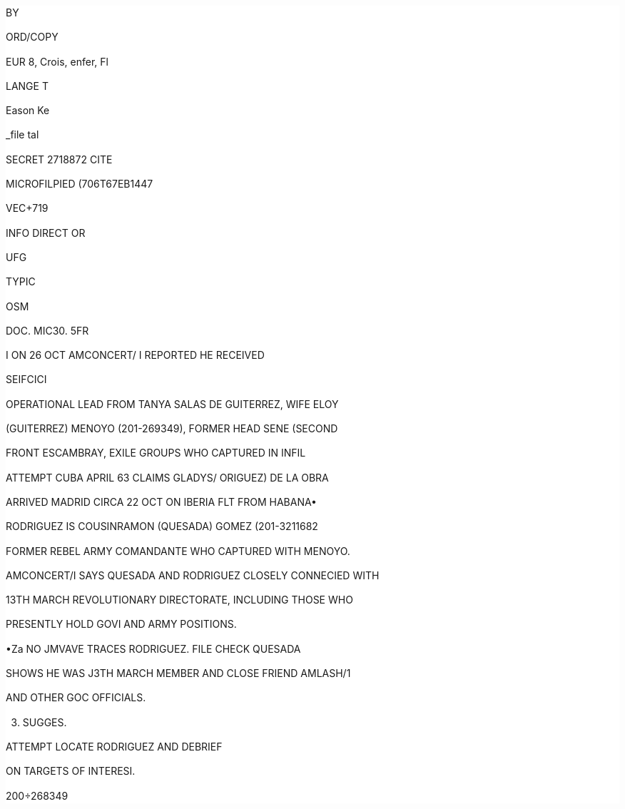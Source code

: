 BY

ORD/COPY

EUR 8, Crois, enfer, Fl

LANGE T

Eason Ke

_file tal

SECRET 2718872 CITE

MICROFILPIED (706T67EB1447

VEC+719

INFO DIRECT OR

UFG

TYPIC

OSM

DOC. MIC30. 5FR

I ON 26 OCT AMCONCERT/ I REPORTED HE RECEIVED

SEIFCICI

OPERATIONAL LEAD FROM TANYA SALAS DE GUITERREZ, WIFE ELOY

(GUITERREZ) MENOYO (201-269349), FORMER HEAD SENE (SECOND

FRONT ESCAMBRAY, EXILE GROUPS WHO CAPTURED IN INFIL

ATTEMPT CUBA APRIL 63 CLAIMS GLADYS/ ORIGUEZ) DE LA OBRA

ARRIVED MADRID CIRCA 22 OCT ON IBERIA FLT FROM HABANA•

RODRIGUEZ IS COUSINRAMON (QUESADA) GOMEZ (201-3211682

FORMER REBEL ARMY COMANDANTE WHO CAPTURED WITH MENOYO.

AMCONCERT/I SAYS QUESADA AND RODRIGUEZ CLOSELY CONNECIED WITH

13TH MARCH REVOLUTIONARY DIRECTORATE, INCLUDING THOSE WHO

PRESENTLY HOLD GOVI AND ARMY POSITIONS.

•Za NO JMVAVE TRACES RODRIGUEZ. FILE CHECK QUESADA

SHOWS HE WAS J3TH MARCH MEMBER AND CLOSE FRIEND AMLASH/1

AND OTHER GOC OFFICIALS.

3. SUGGES.

ATTEMPT LOCATE RODRIGUEZ AND DEBRIEF

ON TARGETS OF INTERESI.

200÷268349
